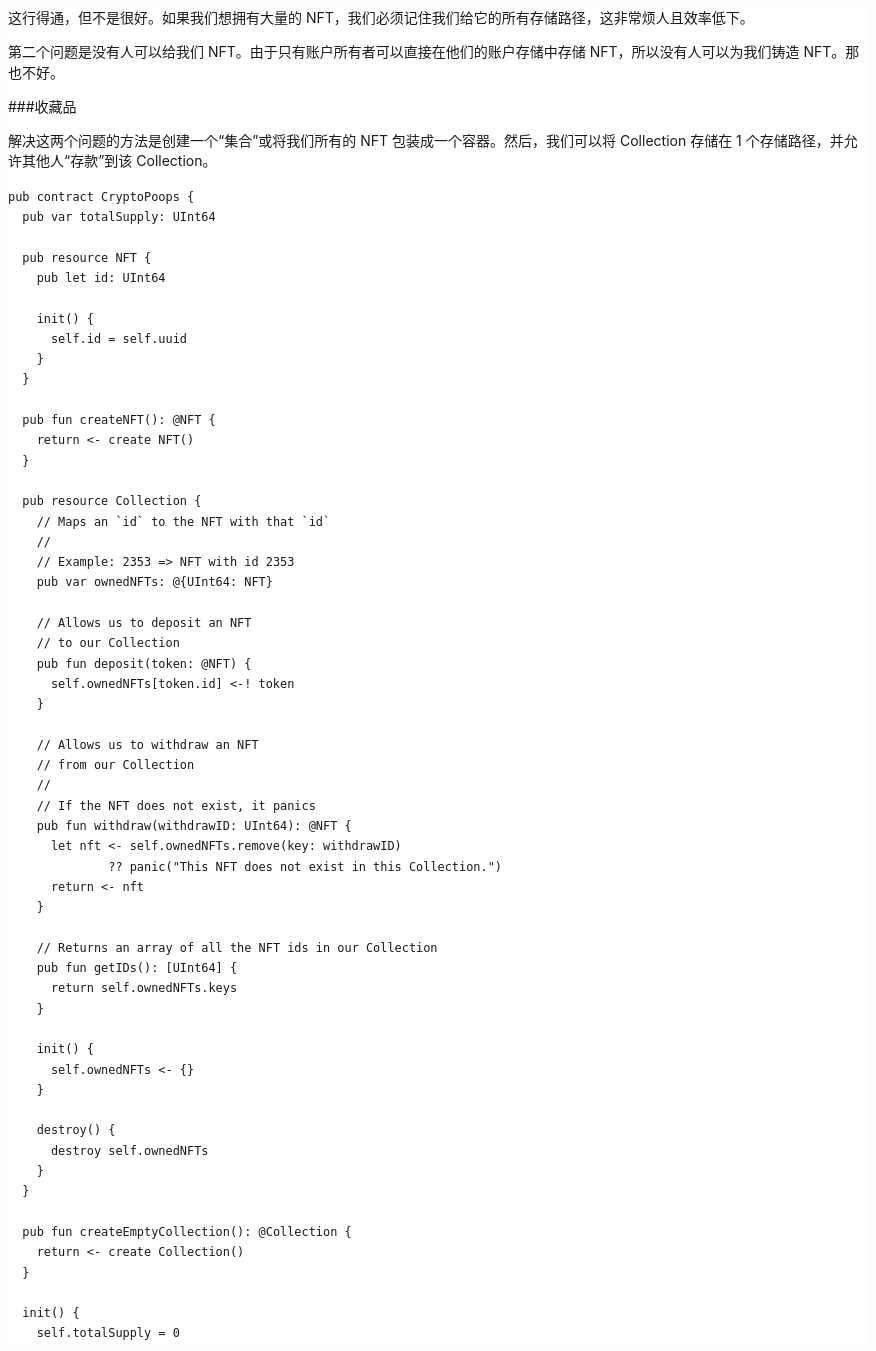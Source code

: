 这行得通，但不是很好。如果我们想拥有大量的 NFT，我们必须记住我们给它的所有存储路径，这非常烦人且效率低下。

第二个问题是没有人可以给我们 NFT。由于只有账户所有者可以直接在他们的账户存储中存储 NFT，所以没有人可以为我们铸造 NFT。那也不好。

###收藏品

解决这两个问题的方法是创建一个“集合”或将我们所有的 NFT 包装成一个容器。然后，我们可以将 Collection 存储在 1 个存储路径，并允许其他人“存款”到该 Collection。

```
pub contract CryptoPoops {
  pub var totalSupply: UInt64

  pub resource NFT {
    pub let id: UInt64

    init() {
      self.id = self.uuid
    }
  }

  pub fun createNFT(): @NFT {
    return <- create NFT()
  }

  pub resource Collection {
    // Maps an `id` to the NFT with that `id`
    //
    // Example: 2353 => NFT with id 2353
    pub var ownedNFTs: @{UInt64: NFT}

    // Allows us to deposit an NFT
    // to our Collection
    pub fun deposit(token: @NFT) {
      self.ownedNFTs[token.id] <-! token
    }

    // Allows us to withdraw an NFT
    // from our Collection
    //
    // If the NFT does not exist, it panics
    pub fun withdraw(withdrawID: UInt64): @NFT {
      let nft <- self.ownedNFTs.remove(key: withdrawID)
              ?? panic("This NFT does not exist in this Collection.")
      return <- nft
    }

    // Returns an array of all the NFT ids in our Collection
    pub fun getIDs(): [UInt64] {
      return self.ownedNFTs.keys
    }

    init() {
      self.ownedNFTs <- {}
    }

    destroy() {
      destroy self.ownedNFTs
    }
  }

  pub fun createEmptyCollection(): @Collection {
    return <- create Collection()
  }

  init() {
    self.totalSupply = 0
```